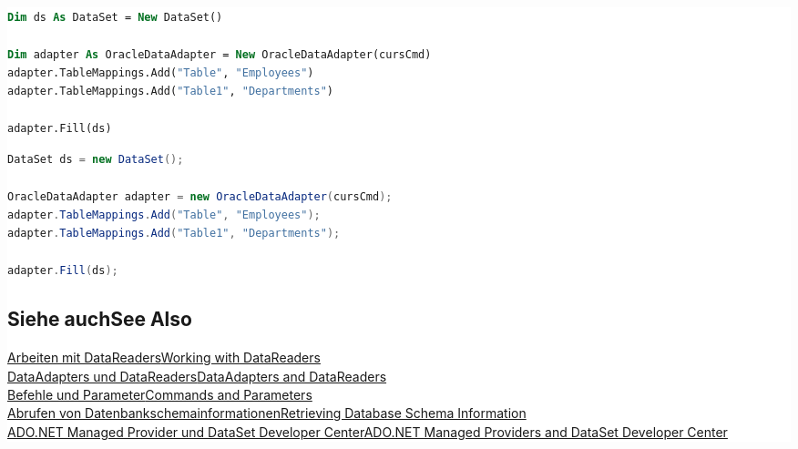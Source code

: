 ```vb  
Dim ds As DataSet = New DataSet()  
  
Dim adapter As OracleDataAdapter = New OracleDataAdapter(cursCmd)  
adapter.TableMappings.Add("Table", "Employees")  
adapter.TableMappings.Add("Table1", "Departments")  
  
adapter.Fill(ds)  
```  
  
```csharp  
DataSet ds = new DataSet();  
  
OracleDataAdapter adapter = new OracleDataAdapter(cursCmd);  
adapter.TableMappings.Add("Table", "Employees");  
adapter.TableMappings.Add("Table1", "Departments");  
  
adapter.Fill(ds);  
```  
  
## <a name="see-also"></a><span data-ttu-id="e80b5-159">Siehe auch</span><span class="sxs-lookup"><span data-stu-id="e80b5-159">See Also</span></span>  
 [<span data-ttu-id="e80b5-160">Arbeiten mit DataReaders</span><span class="sxs-lookup"><span data-stu-id="e80b5-160">Working with DataReaders</span></span>](http://msdn.microsoft.com/en-us/126a966a-d08d-4d22-a19f-f432908b2b54)  
 [<span data-ttu-id="e80b5-161">DataAdapters und DataReaders</span><span class="sxs-lookup"><span data-stu-id="e80b5-161">DataAdapters and DataReaders</span></span>](../../../../docs/framework/data/adonet/dataadapters-and-datareaders.md)  
 [<span data-ttu-id="e80b5-162">Befehle und Parameter</span><span class="sxs-lookup"><span data-stu-id="e80b5-162">Commands and Parameters</span></span>](../../../../docs/framework/data/adonet/commands-and-parameters.md)  
 [<span data-ttu-id="e80b5-163">Abrufen von Datenbankschemainformationen</span><span class="sxs-lookup"><span data-stu-id="e80b5-163">Retrieving Database Schema Information</span></span>](../../../../docs/framework/data/adonet/retrieving-database-schema-information.md)  
 [<span data-ttu-id="e80b5-164">ADO.NET Managed Provider und DataSet Developer Center</span><span class="sxs-lookup"><span data-stu-id="e80b5-164">ADO.NET Managed Providers and DataSet Developer Center</span></span>](http://go.microsoft.com/fwlink/?LinkId=217917)
